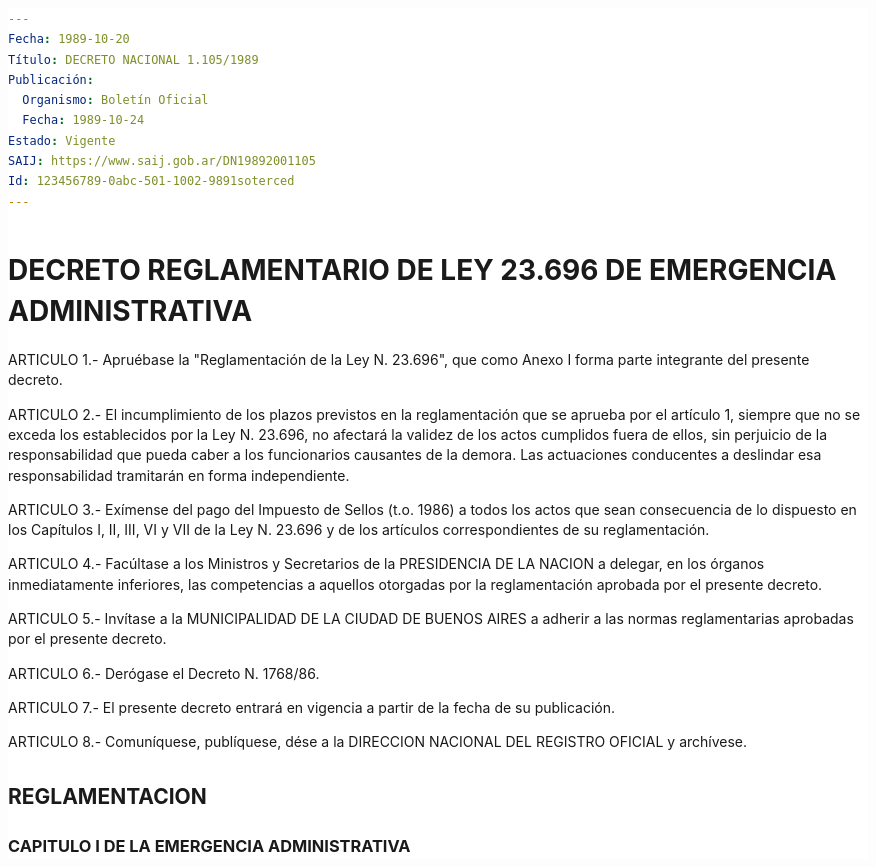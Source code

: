 ```yaml
---
Fecha: 1989-10-20
Título: DECRETO NACIONAL 1.105/1989
Publicación:
  Organismo: Boletín Oficial
  Fecha: 1989-10-24
Estado: Vigente
SAIJ: https://www.saij.gob.ar/DN19892001105
Id: 123456789-0abc-501-1002-9891soterced
---
```

# DECRETO REGLAMENTARIO DE LEY 23.696 DE EMERGENCIA ADMINISTRATIVA

<a id="1"></a>
ARTICULO 1.- Apruébase la "Reglamentación de la Ley N. 23.696", que como Anexo I forma parte integrante del presente decreto.

<a id="2"></a>
ARTICULO 2.- El incumplimiento de los plazos previstos en la reglamentación que se aprueba por el artículo 1, siempre que no se exceda los establecidos por la Ley N. 23.696, no afectará la validez de los actos cumplidos fuera de ellos, sin perjuicio de la responsabilidad que pueda caber a los funcionarios causantes de la demora. Las actuaciones conducentes a deslindar esa responsabilidad tramitarán en forma independiente.

<a id="3"></a>
ARTICULO 3.- Exímense del pago del Impuesto de Sellos (t.o. 1986) a todos los actos que sean consecuencia de lo dispuesto en los Capítulos I, II, III, VI y VII de la Ley N. 23.696 y de los artículos correspondientes de su reglamentación.

<a id="4"></a>
ARTICULO 4.- Facúltase a los Ministros y Secretarios de la PRESIDENCIA DE LA NACION a delegar, en los órganos inmediatamente inferiores, las competencias a aquellos otorgadas por la reglamentación aprobada por el presente decreto.

<a id="5"></a>
ARTICULO 5.- Invítase a la MUNICIPALIDAD DE LA CIUDAD DE BUENOS AIRES a adherir a las normas reglamentarias aprobadas por el presente decreto.

<a id="6"></a>
ARTICULO 6.- Derógase el Decreto N. 1768/86.

<a id="7"></a>
ARTICULO 7.- El presente decreto entrará en vigencia a partir de la fecha de su publicación.

<a id="8"></a>
ARTICULO 8.- Comuníquese, publíquese, dése a la DIRECCION NACIONAL DEL REGISTRO OFICIAL y archívese.

## REGLAMENTACION

### CAPITULO I DE LA EMERGENCIA ADMINISTRATIVA
